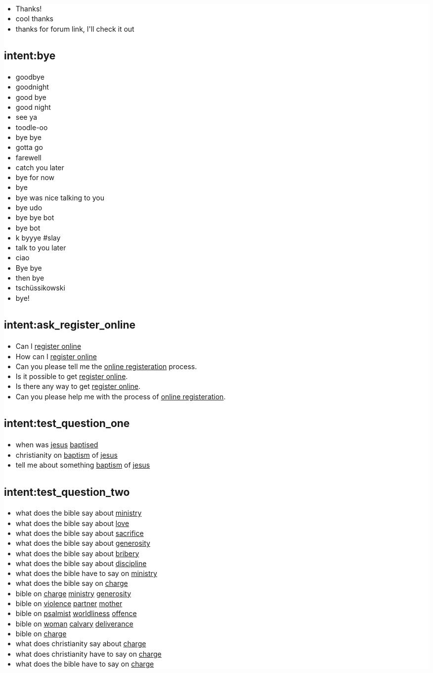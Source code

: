 - Thanks!
- cool thanks
- thanks for forum link, I'll check it out

## intent:bye
- goodbye
- goodnight
- good bye
- good night
- see ya
- toodle-oo
- bye bye
- gotta go
- farewell
- catch you later
- bye for now
- bye
- bye was nice talking to you
- bye udo
- bye bye bot
- bye bot
- k byyye #slay
- talk to you later
- ciao
- Bye bye
- then bye
- tschüssikowski
- bye!

## intent:ask_register_online
- Can I [register online](REG)
- How can I [register online](REG)
- Can you please tell me the [online registeration](REG) process.
- Is it possible to get [register online](REG).
- Is there any way to get [register online](REG).
- Can you please help me with the process of [online registeration](REG).

## intent:test_question_one
- when was [jesus](kword) [baptised](kword)
- christianity on [baptism](kword) of [jesus](kword)
- tell me about something [baptism](kword) of [jesus](kword)




## intent:test_question_two
- what does the bible say about [ministry](keyword)
- what does the bible say about [love](keyword)
- what does the bible say about [sacrifice](keyword)
- what does the bible say about [generosity](keyword)
- what does the bible say about [bribery](keyword)
- what does the bible say about [discipline](keyword)
- what does the bible have to say on [ministry](keyword)
- what does the bible say on [charge](keyword)
- bible on [charge](keyword) [ministry](keyword) [generosity](keyword)
- bible on [violence](keyword) [partner](keyword) [mother](keyword)
- bible on [psalmist](keyword) [worldliness](keyword) [offence](keyword)
- bible on [woman](keyword) [calvary](keyword) [deliverance](keyword)
- bible on [charge](keyword)
- what does christianity say about [charge](keyword)
- what does christianity have to say on [charge](keyword)
- what does the bible have to say on [charge](keyword)